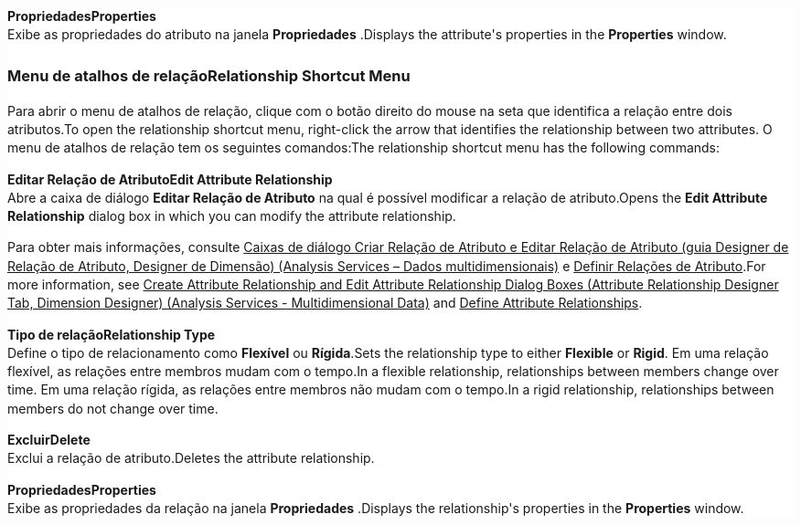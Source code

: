  <span data-ttu-id="ec5a2-139">**Propriedades**</span><span class="sxs-lookup"><span data-stu-id="ec5a2-139">**Properties**</span></span>  
 <span data-ttu-id="ec5a2-140">Exibe as propriedades do atributo na janela **Propriedades** .</span><span class="sxs-lookup"><span data-stu-id="ec5a2-140">Displays the attribute's properties in the **Properties** window.</span></span>  
  
### <a name="relationship-shortcut-menu"></a><span data-ttu-id="ec5a2-141">Menu de atalhos de relação</span><span class="sxs-lookup"><span data-stu-id="ec5a2-141">Relationship Shortcut Menu</span></span>  
 <span data-ttu-id="ec5a2-142">Para abrir o menu de atalhos de relação, clique com o botão direito do mouse na seta que identifica a relação entre dois atributos.</span><span class="sxs-lookup"><span data-stu-id="ec5a2-142">To open the relationship shortcut menu, right-click the arrow that identifies the relationship between two attributes.</span></span> <span data-ttu-id="ec5a2-143">O menu de atalhos de relação tem os seguintes comandos:</span><span class="sxs-lookup"><span data-stu-id="ec5a2-143">The relationship shortcut menu has the following commands:</span></span>  
  
 <span data-ttu-id="ec5a2-144">**Editar Relação de Atributo**</span><span class="sxs-lookup"><span data-stu-id="ec5a2-144">**Edit Attribute Relationship**</span></span>  
 <span data-ttu-id="ec5a2-145">Abre a caixa de diálogo **Editar Relação de Atributo** na qual é possível modificar a relação de atributo.</span><span class="sxs-lookup"><span data-stu-id="ec5a2-145">Opens the **Edit Attribute Relationship** dialog box in which you can modify the attribute relationship.</span></span>  
  
 <span data-ttu-id="ec5a2-146">Para obter mais informações, consulte [Caixas de diálogo Criar Relação de Atributo e Editar Relação de Atributo &#40;guia Designer de Relação de Atributo, Designer de Dimensão&#41; &#40;Analysis Services – Dados multidimensionais&#41;](create-edit-attribute-relationships-dialog-boxes-analysis-services-multidimensional-data.md) e [Definir Relações de Atributo](multidimensional-models/attribute-relationships-define.md).</span><span class="sxs-lookup"><span data-stu-id="ec5a2-146">For more information, see [Create Attribute Relationship and Edit Attribute Relationship Dialog Boxes &#40;Attribute Relationship Designer Tab, Dimension Designer&#41; &#40;Analysis Services - Multidimensional Data&#41;](create-edit-attribute-relationships-dialog-boxes-analysis-services-multidimensional-data.md) and [Define Attribute Relationships](multidimensional-models/attribute-relationships-define.md).</span></span>  
  
 <span data-ttu-id="ec5a2-147">**Tipo de relação**</span><span class="sxs-lookup"><span data-stu-id="ec5a2-147">**Relationship Type**</span></span>  
 <span data-ttu-id="ec5a2-148">Define o tipo de relacionamento como **Flexível** ou **Rígida**.</span><span class="sxs-lookup"><span data-stu-id="ec5a2-148">Sets the relationship type to either **Flexible** or **Rigid**.</span></span> <span data-ttu-id="ec5a2-149">Em uma relação flexível, as relações entre membros mudam com o tempo.</span><span class="sxs-lookup"><span data-stu-id="ec5a2-149">In a flexible relationship, relationships between members change over time.</span></span> <span data-ttu-id="ec5a2-150">Em uma relação rígida, as relações entre membros não mudam com o tempo.</span><span class="sxs-lookup"><span data-stu-id="ec5a2-150">In a rigid relationship, relationships between members do not change over time.</span></span>  
  
 <span data-ttu-id="ec5a2-151">**Excluir**</span><span class="sxs-lookup"><span data-stu-id="ec5a2-151">**Delete**</span></span>  
 <span data-ttu-id="ec5a2-152">Exclui a relação de atributo.</span><span class="sxs-lookup"><span data-stu-id="ec5a2-152">Deletes the attribute relationship.</span></span>  
  
 <span data-ttu-id="ec5a2-153">**Propriedades**</span><span class="sxs-lookup"><span data-stu-id="ec5a2-153">**Properties**</span></span>  
 <span data-ttu-id="ec5a2-154">Exibe as propriedades da relação na janela **Propriedades** .</span><span class="sxs-lookup"><span data-stu-id="ec5a2-154">Displays the relationship's properties in the **Properties** window.</span></span>  
  
